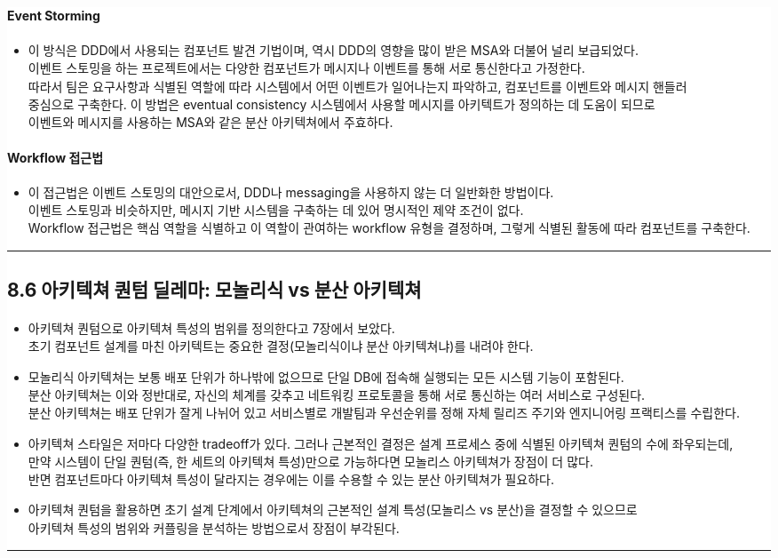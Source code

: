 #### Event Storming

- 이 방식은 DDD에서 사용되는 컴포넌트 발견 기법이며, 역시 DDD의 영향을 많이 받은 MSA와 더불어 널리 보급되었다.  
  이벤트 스토밍을 하는 프로젝트에서는 다양한 컴포넌트가 메시지나 이벤트를 통해 서로 통신한다고 가정한다.  
  따라서 팀은 요구사항과 식별된 역할에 따라 시스템에서 어떤 이벤트가 일어나는지 파악하고, 컴포넌트를 이벤트와 메시지 핸들러  
  중심으로 구축한다. 이 방법은 eventual consistency 시스템에서 사용할 메시지를 아키텍트가 정의하는 데 도움이 되므로  
  이벤트와 메시지를 사용하는 MSA와 같은 분산 아키텍쳐에서 주효하다.

#### Workflow 접근법

- 이 접근법은 이벤트 스토밍의 대안으로서, DDD나 messaging을 사용하지 않는 더 일반화한 방법이다.  
  이벤트 스토밍과 비슷하지만, 메시지 기반 시스템을 구축하는 데 있어 명시적인 제약 조건이 없다.  
  Workflow 접근법은 핵심 역할을 식별하고 이 역할이 관여하는 workflow 유형을 결정하며, 그렇게 식별된 활동에 따라 컴포넌트를 구축한다.

---

## 8.6 아키텍쳐 퀀텀 딜레마: 모놀리식 vs 분산 아키텍쳐

- 아키텍쳐 퀀텀으로 아키텍쳐 특성의 범위를 정의한다고 7장에서 보았다.  
  초기 컴포넌트 설계를 마친 아키텍트는 중요한 결정(모놀리식이냐 분산 아키텍쳐냐)를 내려야 한다.

- 모놀리식 아키텍쳐는 보통 배포 단위가 하나밖에 없으므로 단일 DB에 접속해 실행되는 모든 시스템 기능이 포함된다.  
  분산 아키텍쳐는 이와 정반대로, 자신의 체계를 갖추고 네트워킹 프로토콜을 통해 서로 통신하는 여러 서비스로 구성된다.  
  분산 아키텍쳐는 배포 단위가 잘게 나뉘어 있고 서비스별로 개발팀과 우선순위를 정해 자체 릴리즈 주기와 엔지니어링 프랙티스를 수립한다.

- 아키텍쳐 스타일은 저마다 다양한 tradeoff가 있다. 그러나 근본적인 결정은 설계 프로세스 중에 식별된 아키텍쳐 퀀텀의 수에 좌우되는데,  
  만약 시스템이 단일 퀀텀(즉, 한 세트의 아키텍쳐 특성)만으로 가능하다면 모놀리스 아키텍쳐가 장점이 더 많다.  
  반면 컴포넌트마다 아키텍쳐 특성이 달라지는 경우에는 이를 수용할 수 있는 분산 아키텍쳐가 필요하다.

- 아키텍쳐 퀀텀을 활용하면 초기 설계 단계에서 아키텍쳐의 근본적인 설계 특성(모놀리스 vs 분산)을 결정할 수 있으므로  
  아키텍쳐 특성의 범위와 커플링을 분석하는 방법으로서 장점이 부각된다.

---
